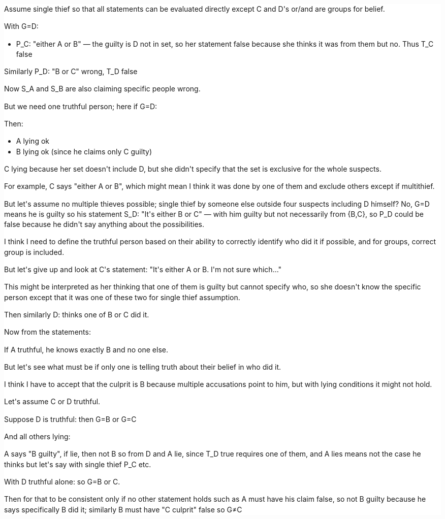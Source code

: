 Assume single thief so that all statements can be evaluated directly except C and D's or/and are groups for belief.

With G=D:
- P_C: "either A or B" — the guilty is D not in set, so her statement false because she thinks it was from them but no. Thus T_C false

Similarly P_D: "B or C" wrong, T_D false

Now S_A and S_B are also claiming specific people wrong.

But we need one truthful person; here if G=D:

Then:
- A lying ok
- B lying ok (since he claims only C guilty)

C lying because her set doesn't include D, but she didn't specify that the set is exclusive for the whole suspects.

For example, C says "either A or B", which might mean I think it was done by one of them and exclude others except if multithief.

But let's assume no multiple thieves possible; single thief by someone else outside four suspects including D himself? No, G=D means he is guilty so his statement S_D: "It's either B or C" — with him guilty but not necessarily from {B,C}, so P_D could be false because he didn't say anything about the possibilities.

I think I need to define the truthful person based on their ability to correctly identify who did it if possible, and for groups, correct group is included.

But let's give up and look at C's statement: "It's either A or B. I'm not sure which..."

This might be interpreted as her thinking that one of them is guilty but cannot specify who, so she doesn't know the specific person except that it was one of these two for single thief assumption.

Then similarly D: thinks one of B or C did it.

Now from the statements:

If A truthful, he knows exactly B and no one else.

But let's see what must be if only one is telling truth about their belief in who did it.

I think I have to accept that the culprit is B because multiple accusations point to him, but with lying conditions it might not hold.

Let's assume C or D truthful.

Suppose D is truthful: then G=B or G=C

And all others lying:

A says "B guilty", if lie, then not B so from D and A lie, since T_D true requires one of them, and A lies means not the case he thinks but let's say with single thief P_C etc.

With D truthful alone: so G=B or C.

Then for that to be consistent only if no other statement holds such as A must have his claim false, so not B guilty because he says specifically B did it; similarly B must have "C culprit" false so G≠C
